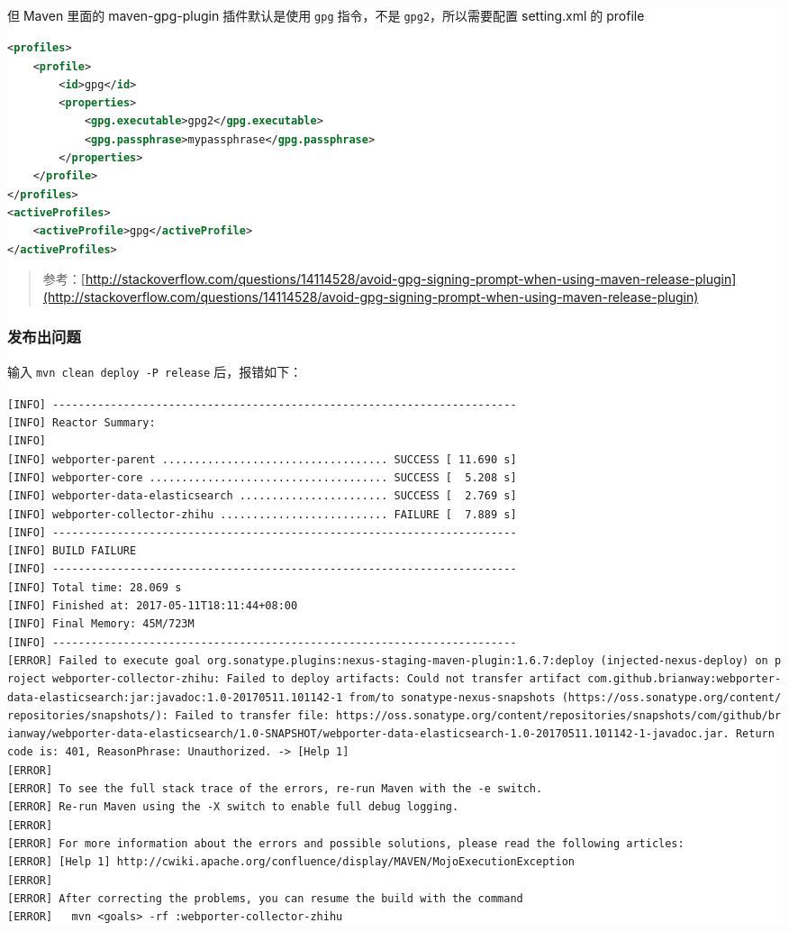 但 Maven 里面的 maven-gpg-plugin 插件默认是使用 `gpg` 指令，不是 `gpg2`，所以需要配置 setting.xml 的 profile

```xml
<profiles>
    <profile>
        <id>gpg</id>
        <properties>
            <gpg.executable>gpg2</gpg.executable>
            <gpg.passphrase>mypassphrase</gpg.passphrase>
        </properties>
    </profile>
</profiles>
<activeProfiles>
    <activeProfile>gpg</activeProfile>
</activeProfiles>
```

> 参考：[http://stackoverflow.com/questions/14114528/avoid-gpg-signing-prompt-when-using-maven-release-plugin](http://stackoverflow.com/questions/14114528/avoid-gpg-signing-prompt-when-using-maven-release-plugin)


### 发布出问题

输入 `mvn clean deploy -P release` 后，报错如下：

```
[INFO] ------------------------------------------------------------------------
[INFO] Reactor Summary:
[INFO] 
[INFO] webporter-parent ................................... SUCCESS [ 11.690 s]
[INFO] webporter-core ..................................... SUCCESS [  5.208 s]
[INFO] webporter-data-elasticsearch ....................... SUCCESS [  2.769 s]
[INFO] webporter-collector-zhihu .......................... FAILURE [  7.889 s]
[INFO] ------------------------------------------------------------------------
[INFO] BUILD FAILURE
[INFO] ------------------------------------------------------------------------
[INFO] Total time: 28.069 s
[INFO] Finished at: 2017-05-11T18:11:44+08:00
[INFO] Final Memory: 45M/723M
[INFO] ------------------------------------------------------------------------
[ERROR] Failed to execute goal org.sonatype.plugins:nexus-staging-maven-plugin:1.6.7:deploy (injected-nexus-deploy) on project webporter-collector-zhihu: Failed to deploy artifacts: Could not transfer artifact com.github.brianway:webporter-data-elasticsearch:jar:javadoc:1.0-20170511.101142-1 from/to sonatype-nexus-snapshots (https://oss.sonatype.org/content/repositories/snapshots/): Failed to transfer file: https://oss.sonatype.org/content/repositories/snapshots/com/github/brianway/webporter-data-elasticsearch/1.0-SNAPSHOT/webporter-data-elasticsearch-1.0-20170511.101142-1-javadoc.jar. Return code is: 401, ReasonPhrase: Unauthorized. -> [Help 1]
[ERROR] 
[ERROR] To see the full stack trace of the errors, re-run Maven with the -e switch.
[ERROR] Re-run Maven using the -X switch to enable full debug logging.
[ERROR] 
[ERROR] For more information about the errors and possible solutions, please read the following articles:
[ERROR] [Help 1] http://cwiki.apache.org/confluence/display/MAVEN/MojoExecutionException
[ERROR] 
[ERROR] After correcting the problems, you can resume the build with the command
[ERROR]   mvn <goals> -rf :webporter-collector-zhihu

```
